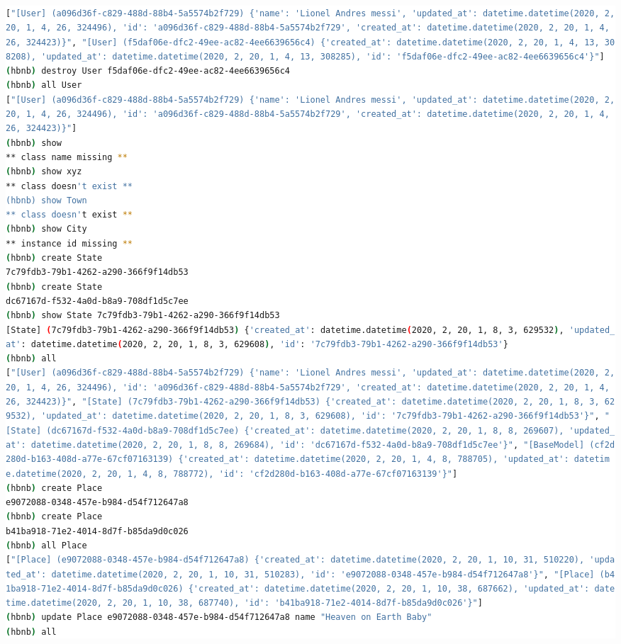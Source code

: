 ```sh
["[User] (a096d36f-c829-488d-88b4-5a5574b2f729) {'name': 'Lionel Andres messi', 'updated_at': datetime.datetime(2020, 2, 20, 1, 4, 26, 324496), 'id': 'a096d36f-c829-488d-88b4-5a5574b2f729', 'created_at': datetime.datetime(2020, 2, 20, 1, 4, 26, 324423)}", "[User] (f5daf06e-dfc2-49ee-ac82-4ee6639656c4) {'created_at': datetime.datetime(2020, 2, 20, 1, 4, 13, 308208), 'updated_at': datetime.datetime(2020, 2, 20, 1, 4, 13, 308285), 'id': 'f5daf06e-dfc2-49ee-ac82-4ee6639656c4'}"]
(hbnb) destroy User f5daf06e-dfc2-49ee-ac82-4ee6639656c4
(hbnb) all User
["[User] (a096d36f-c829-488d-88b4-5a5574b2f729) {'name': 'Lionel Andres messi', 'updated_at': datetime.datetime(2020, 2, 20, 1, 4, 26, 324496), 'id': 'a096d36f-c829-488d-88b4-5a5574b2f729', 'created_at': datetime.datetime(2020, 2, 20, 1, 4, 26, 324423)}"]
(hbnb) show
** class name missing **
(hbnb) show xyz
** class doesn't exist **
(hbnb) show Town
** class doesn't exist **
(hbnb) show City
** instance id missing **
(hbnb) create State
7c79fdb3-79b1-4262-a290-366f9f14db53
(hbnb) create State
dc67167d-f532-4a0d-b8a9-708df1d5c7ee
(hbnb) show State 7c79fdb3-79b1-4262-a290-366f9f14db53
[State] (7c79fdb3-79b1-4262-a290-366f9f14db53) {'created_at': datetime.datetime(2020, 2, 20, 1, 8, 3, 629532), 'updated_at': datetime.datetime(2020, 2, 20, 1, 8, 3, 629608), 'id': '7c79fdb3-79b1-4262-a290-366f9f14db53'}
(hbnb) all
["[User] (a096d36f-c829-488d-88b4-5a5574b2f729) {'name': 'Lionel Andres messi', 'updated_at': datetime.datetime(2020, 2, 20, 1, 4, 26, 324496), 'id': 'a096d36f-c829-488d-88b4-5a5574b2f729', 'created_at': datetime.datetime(2020, 2, 20, 1, 4, 26, 324423)}", "[State] (7c79fdb3-79b1-4262-a290-366f9f14db53) {'created_at': datetime.datetime(2020, 2, 20, 1, 8, 3, 629532), 'updated_at': datetime.datetime(2020, 2, 20, 1, 8, 3, 629608), 'id': '7c79fdb3-79b1-4262-a290-366f9f14db53'}", "[State] (dc67167d-f532-4a0d-b8a9-708df1d5c7ee) {'created_at': datetime.datetime(2020, 2, 20, 1, 8, 8, 269607), 'updated_at': datetime.datetime(2020, 2, 20, 1, 8, 8, 269684), 'id': 'dc67167d-f532-4a0d-b8a9-708df1d5c7ee'}", "[BaseModel] (cf2d280d-b163-408d-a77e-67cf07163139) {'created_at': datetime.datetime(2020, 2, 20, 1, 4, 8, 788705), 'updated_at': datetime.datetime(2020, 2, 20, 1, 4, 8, 788772), 'id': 'cf2d280d-b163-408d-a77e-67cf07163139'}"]
(hbnb) create Place
e9072088-0348-457e-b984-d54f712647a8
(hbnb) create Place
b41ba918-71e2-4014-8d7f-b85da9d0c026
(hbnb) all Place
["[Place] (e9072088-0348-457e-b984-d54f712647a8) {'created_at': datetime.datetime(2020, 2, 20, 1, 10, 31, 510220), 'updated_at': datetime.datetime(2020, 2, 20, 1, 10, 31, 510283), 'id': 'e9072088-0348-457e-b984-d54f712647a8'}", "[Place] (b41ba918-71e2-4014-8d7f-b85da9d0c026) {'created_at': datetime.datetime(2020, 2, 20, 1, 10, 38, 687662), 'updated_at': datetime.datetime(2020, 2, 20, 1, 10, 38, 687740), 'id': 'b41ba918-71e2-4014-8d7f-b85da9d0c026'}"]
(hbnb) update Place e9072088-0348-457e-b984-d54f712647a8 name "Heaven on Earth Baby"
(hbnb) all
```